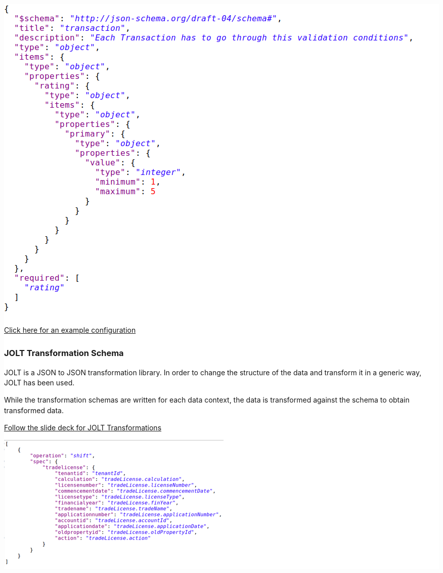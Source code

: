 ![Figure 2](../../../../../.gitbook/assets/111.png)

[Click here for an example configuration](https://github.com/egovernments/configs/blob/master/egov-dss-dashboards/dashboard-ingest/validator\_transaction\_v1.json)

### JOLT Transformation Schema

JOLT is a JSON to JSON transformation library. In order to change the structure of the data and transform it in a generic way, JOLT has been used.

While the transformation schemas are written for each data context, the data is transformed against the schema to obtain transformed data.

[Follow the slide deck for JOLT Transformations](https://docs.google.com/presentation/d/1sAiuiFC4Lzz4-064sg1p8EQt2ev0o442MfEbvrpD1ls/edit#slide=id.p)

![Figure 3](../../../../../.gitbook/assets/112.png)
